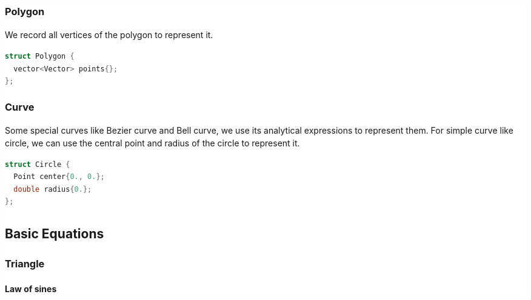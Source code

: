 ### Polygon

We record all vertices of the polygon to represent it.

```C++
struct Polygon {
  vector<Vector> points{};
};
```

### Curve

Some special curves like Bezier curve and Bell curve, we use its analytical expressions to represent them. For simple curve like circle, we can use the central point and radius of the circle to represent it.

```C++
struct Circle {
  Point center{0., 0.};
  double radius{0.};
};
```

## Basic Equations
### Triangle
#### Law of sines
